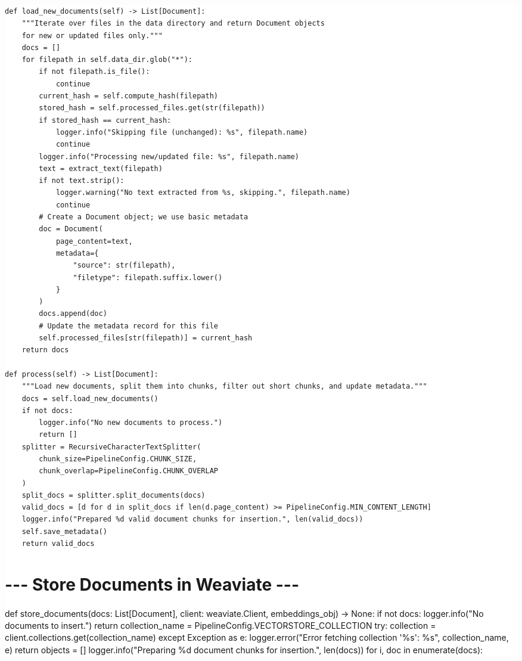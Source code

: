     def load_new_documents(self) -> List[Document]:
        """Iterate over files in the data directory and return Document objects
        for new or updated files only."""
        docs = []
        for filepath in self.data_dir.glob("*"):
            if not filepath.is_file():
                continue
            current_hash = self.compute_hash(filepath)
            stored_hash = self.processed_files.get(str(filepath))
            if stored_hash == current_hash:
                logger.info("Skipping file (unchanged): %s", filepath.name)
                continue
            logger.info("Processing new/updated file: %s", filepath.name)
            text = extract_text(filepath)
            if not text.strip():
                logger.warning("No text extracted from %s, skipping.", filepath.name)
                continue
            # Create a Document object; we use basic metadata
            doc = Document(
                page_content=text,
                metadata={
                    "source": str(filepath),
                    "filetype": filepath.suffix.lower()
                }
            )
            docs.append(doc)
            # Update the metadata record for this file
            self.processed_files[str(filepath)] = current_hash
        return docs
    
    def process(self) -> List[Document]:
        """Load new documents, split them into chunks, filter out short chunks, and update metadata."""
        docs = self.load_new_documents()
        if not docs:
            logger.info("No new documents to process.")
            return []
        splitter = RecursiveCharacterTextSplitter(
            chunk_size=PipelineConfig.CHUNK_SIZE,
            chunk_overlap=PipelineConfig.CHUNK_OVERLAP
        )
        split_docs = splitter.split_documents(docs)
        valid_docs = [d for d in split_docs if len(d.page_content) >= PipelineConfig.MIN_CONTENT_LENGTH]
        logger.info("Prepared %d valid document chunks for insertion.", len(valid_docs))
        self.save_metadata()
        return valid_docs

# --- Store Documents in Weaviate ---
def store_documents(docs: List[Document], client: weaviate.Client, embeddings_obj) -> None:
    if not docs:
        logger.info("No documents to insert.")
        return
    collection_name = PipelineConfig.VECTORSTORE_COLLECTION
    try:
        collection = client.collections.get(collection_name)
    except Exception as e:
        logger.error("Error fetching collection '%s': %s", collection_name, e)
        return
    objects = []
    logger.info("Preparing %d document chunks for insertion.", len(docs))
    for i, doc in enumerate(docs):